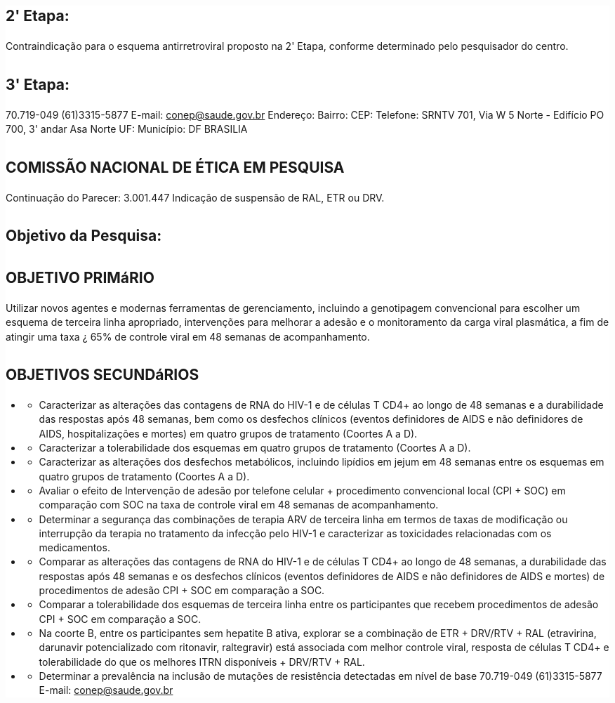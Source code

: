 ## 2' Etapa:
Contraindicação para o esquema antirretroviral proposto na 2' Etapa, conforme determinado pelo pesquisador do centro.

## 3' Etapa:
70.719-049
(61)3315-5877
E-mail:
conep@saude.gov.br
Endereço:
Bairro:
CEP:
Telefone:
SRNTV 701, Via W 5 Norte - Edifício PO 700, 3' andar
Asa Norte
UF:
Município:
DF
BRASILIA

## COMISSÃO NACIONAL DE ÉTICA EM PESQUISA
Continuação do Parecer: 3.001.447
Indicação de suspensão de RAL, ETR ou DRV.

## Objetivo da Pesquisa:

## OBJETIVO PRIMáRIO
Utilizar novos agentes e modernas ferramentas de gerenciamento, incluindo a genotipagem convencional para escolher um esquema de terceira linha apropriado, intervenções para melhorar a adesão e o monitoramento da carga viral plasmática, a fim de atingir uma taxa ¿ 65% de controle viral em 48 semanas de acompanhamento.

## OBJETIVOS SECUNDáRIOS
- - Caracterizar as alterações das contagens de RNA do HIV-1 e de células T CD4+ ao longo de 48 semanas e a durabilidade das respostas após 48 semanas, bem como os desfechos clínicos (eventos definidores de AIDS e não definidores de AIDS, hospitalizações e mortes) em quatro grupos de tratamento (Coortes A a D).
- - Caracterizar a tolerabilidade dos esquemas em quatro grupos de tratamento (Coortes A a D).
- - Caracterizar as alterações dos desfechos metabólicos, incluindo lipídios em jejum em 48 semanas entre os esquemas em quatro grupos de tratamento (Coortes A a D).
- - Avaliar o efeito de Intervenção de adesão por telefone celular + procedimento convencional local (CPI + SOC) em comparação com SOC na taxa de controle viral em 48 semanas de acompanhamento.
- - Determinar a segurança das combinações de terapia ARV de terceira linha em termos de taxas de modificação ou interrupção da terapia no tratamento da infecção pelo HIV-1 e caracterizar as toxicidades relacionadas com os medicamentos.
- - Comparar as alterações das contagens de RNA do HIV-1 e de células T CD4+ ao longo de 48 semanas, a durabilidade das respostas após 48 semanas e os desfechos clínicos (eventos definidores de AIDS e não definidores de AIDS e mortes) de procedimentos de adesão CPI + SOC em comparação a SOC.
- -  Comparar  a  tolerabilidade  dos  esquemas  de  terceira  linha  entre  os  participantes  que  recebem procedimentos de adesão CPI + SOC em comparação a SOC.
- - Na coorte B, entre os participantes sem hepatite B ativa, explorar se a combinação de ETR + DRV/RTV + RAL (etravirina, darunavir potencializado com ritonavir, raltegravir) está associada com melhor controle viral, resposta de células T CD4+ e tolerabilidade do que os melhores ITRN disponíveis + DRV/RTV + RAL.
- - Determinar a prevalência na inclusão de mutações de resistência detectadas em nível de base
70.719-049
(61)3315-5877
E-mail:
conep@saude.gov.br